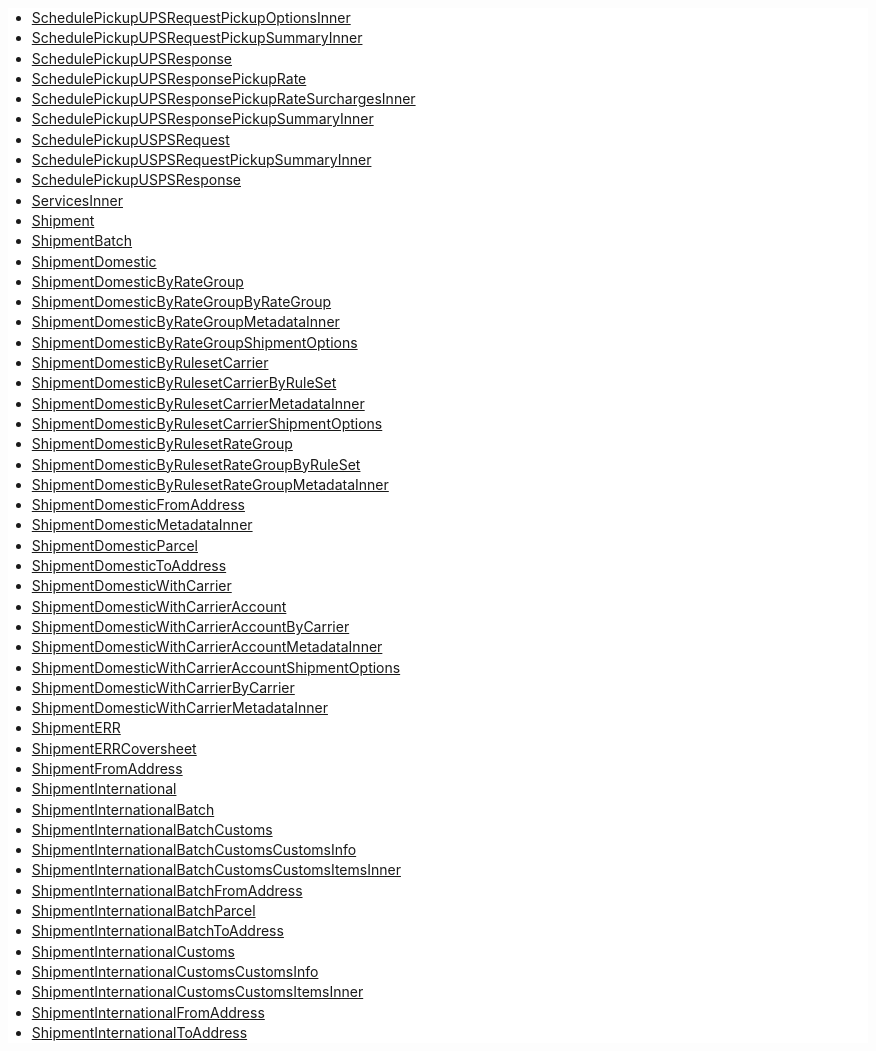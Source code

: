  - [SchedulePickupUPSRequestPickupOptionsInner](docs/SchedulePickupUPSRequestPickupOptionsInner.md)
 - [SchedulePickupUPSRequestPickupSummaryInner](docs/SchedulePickupUPSRequestPickupSummaryInner.md)
 - [SchedulePickupUPSResponse](docs/SchedulePickupUPSResponse.md)
 - [SchedulePickupUPSResponsePickupRate](docs/SchedulePickupUPSResponsePickupRate.md)
 - [SchedulePickupUPSResponsePickupRateSurchargesInner](docs/SchedulePickupUPSResponsePickupRateSurchargesInner.md)
 - [SchedulePickupUPSResponsePickupSummaryInner](docs/SchedulePickupUPSResponsePickupSummaryInner.md)
 - [SchedulePickupUSPSRequest](docs/SchedulePickupUSPSRequest.md)
 - [SchedulePickupUSPSRequestPickupSummaryInner](docs/SchedulePickupUSPSRequestPickupSummaryInner.md)
 - [SchedulePickupUSPSResponse](docs/SchedulePickupUSPSResponse.md)
 - [ServicesInner](docs/ServicesInner.md)
 - [Shipment](docs/Shipment.md)
 - [ShipmentBatch](docs/ShipmentBatch.md)
 - [ShipmentDomestic](docs/ShipmentDomestic.md)
 - [ShipmentDomesticByRateGroup](docs/ShipmentDomesticByRateGroup.md)
 - [ShipmentDomesticByRateGroupByRateGroup](docs/ShipmentDomesticByRateGroupByRateGroup.md)
 - [ShipmentDomesticByRateGroupMetadataInner](docs/ShipmentDomesticByRateGroupMetadataInner.md)
 - [ShipmentDomesticByRateGroupShipmentOptions](docs/ShipmentDomesticByRateGroupShipmentOptions.md)
 - [ShipmentDomesticByRulesetCarrier](docs/ShipmentDomesticByRulesetCarrier.md)
 - [ShipmentDomesticByRulesetCarrierByRuleSet](docs/ShipmentDomesticByRulesetCarrierByRuleSet.md)
 - [ShipmentDomesticByRulesetCarrierMetadataInner](docs/ShipmentDomesticByRulesetCarrierMetadataInner.md)
 - [ShipmentDomesticByRulesetCarrierShipmentOptions](docs/ShipmentDomesticByRulesetCarrierShipmentOptions.md)
 - [ShipmentDomesticByRulesetRateGroup](docs/ShipmentDomesticByRulesetRateGroup.md)
 - [ShipmentDomesticByRulesetRateGroupByRuleSet](docs/ShipmentDomesticByRulesetRateGroupByRuleSet.md)
 - [ShipmentDomesticByRulesetRateGroupMetadataInner](docs/ShipmentDomesticByRulesetRateGroupMetadataInner.md)
 - [ShipmentDomesticFromAddress](docs/ShipmentDomesticFromAddress.md)
 - [ShipmentDomesticMetadataInner](docs/ShipmentDomesticMetadataInner.md)
 - [ShipmentDomesticParcel](docs/ShipmentDomesticParcel.md)
 - [ShipmentDomesticToAddress](docs/ShipmentDomesticToAddress.md)
 - [ShipmentDomesticWithCarrier](docs/ShipmentDomesticWithCarrier.md)
 - [ShipmentDomesticWithCarrierAccount](docs/ShipmentDomesticWithCarrierAccount.md)
 - [ShipmentDomesticWithCarrierAccountByCarrier](docs/ShipmentDomesticWithCarrierAccountByCarrier.md)
 - [ShipmentDomesticWithCarrierAccountMetadataInner](docs/ShipmentDomesticWithCarrierAccountMetadataInner.md)
 - [ShipmentDomesticWithCarrierAccountShipmentOptions](docs/ShipmentDomesticWithCarrierAccountShipmentOptions.md)
 - [ShipmentDomesticWithCarrierByCarrier](docs/ShipmentDomesticWithCarrierByCarrier.md)
 - [ShipmentDomesticWithCarrierMetadataInner](docs/ShipmentDomesticWithCarrierMetadataInner.md)
 - [ShipmentERR](docs/ShipmentERR.md)
 - [ShipmentERRCoversheet](docs/ShipmentERRCoversheet.md)
 - [ShipmentFromAddress](docs/ShipmentFromAddress.md)
 - [ShipmentInternational](docs/ShipmentInternational.md)
 - [ShipmentInternationalBatch](docs/ShipmentInternationalBatch.md)
 - [ShipmentInternationalBatchCustoms](docs/ShipmentInternationalBatchCustoms.md)
 - [ShipmentInternationalBatchCustomsCustomsInfo](docs/ShipmentInternationalBatchCustomsCustomsInfo.md)
 - [ShipmentInternationalBatchCustomsCustomsItemsInner](docs/ShipmentInternationalBatchCustomsCustomsItemsInner.md)
 - [ShipmentInternationalBatchFromAddress](docs/ShipmentInternationalBatchFromAddress.md)
 - [ShipmentInternationalBatchParcel](docs/ShipmentInternationalBatchParcel.md)
 - [ShipmentInternationalBatchToAddress](docs/ShipmentInternationalBatchToAddress.md)
 - [ShipmentInternationalCustoms](docs/ShipmentInternationalCustoms.md)
 - [ShipmentInternationalCustomsCustomsInfo](docs/ShipmentInternationalCustomsCustomsInfo.md)
 - [ShipmentInternationalCustomsCustomsItemsInner](docs/ShipmentInternationalCustomsCustomsItemsInner.md)
 - [ShipmentInternationalFromAddress](docs/ShipmentInternationalFromAddress.md)
 - [ShipmentInternationalToAddress](docs/ShipmentInternationalToAddress.md)